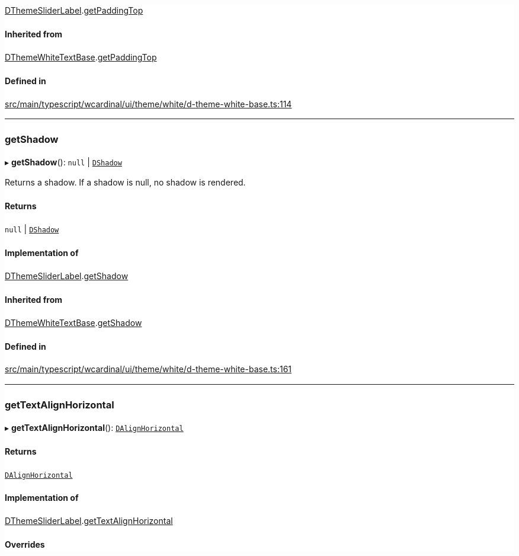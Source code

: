 [DThemeSliderLabel](../interfaces/DThemeSliderLabel.md).[getPaddingTop](../interfaces/DThemeSliderLabel.md#getpaddingtop)

#### Inherited from

[DThemeWhiteTextBase](DThemeWhiteTextBase.md).[getPaddingTop](DThemeWhiteTextBase.md#getpaddingtop)

#### Defined in

[src/main/typescript/wcardinal/ui/theme/white/d-theme-white-base.ts:114](https://github.com/winter-cardinal/winter-cardinal-ui/blob/v0.200.0/src/main/typescript/wcardinal/ui/theme/white/d-theme-white-base.ts#L114)

___

### getShadow

▸ **getShadow**(): ``null`` \| [`DShadow`](../interfaces/DShadow.md)

Returns a shadow.
If a shadow is null, no shadow is rendered.

#### Returns

``null`` \| [`DShadow`](../interfaces/DShadow.md)

#### Implementation of

[DThemeSliderLabel](../interfaces/DThemeSliderLabel.md).[getShadow](../interfaces/DThemeSliderLabel.md#getshadow)

#### Inherited from

[DThemeWhiteTextBase](DThemeWhiteTextBase.md).[getShadow](DThemeWhiteTextBase.md#getshadow)

#### Defined in

[src/main/typescript/wcardinal/ui/theme/white/d-theme-white-base.ts:161](https://github.com/winter-cardinal/winter-cardinal-ui/blob/v0.200.0/src/main/typescript/wcardinal/ui/theme/white/d-theme-white-base.ts#L161)

___

### getTextAlignHorizontal

▸ **getTextAlignHorizontal**(): [`DAlignHorizontal`](../index.md#dalignhorizontal)

#### Returns

[`DAlignHorizontal`](../index.md#dalignhorizontal)

#### Implementation of

[DThemeSliderLabel](../interfaces/DThemeSliderLabel.md).[getTextAlignHorizontal](../interfaces/DThemeSliderLabel.md#gettextalignhorizontal)

#### Overrides
